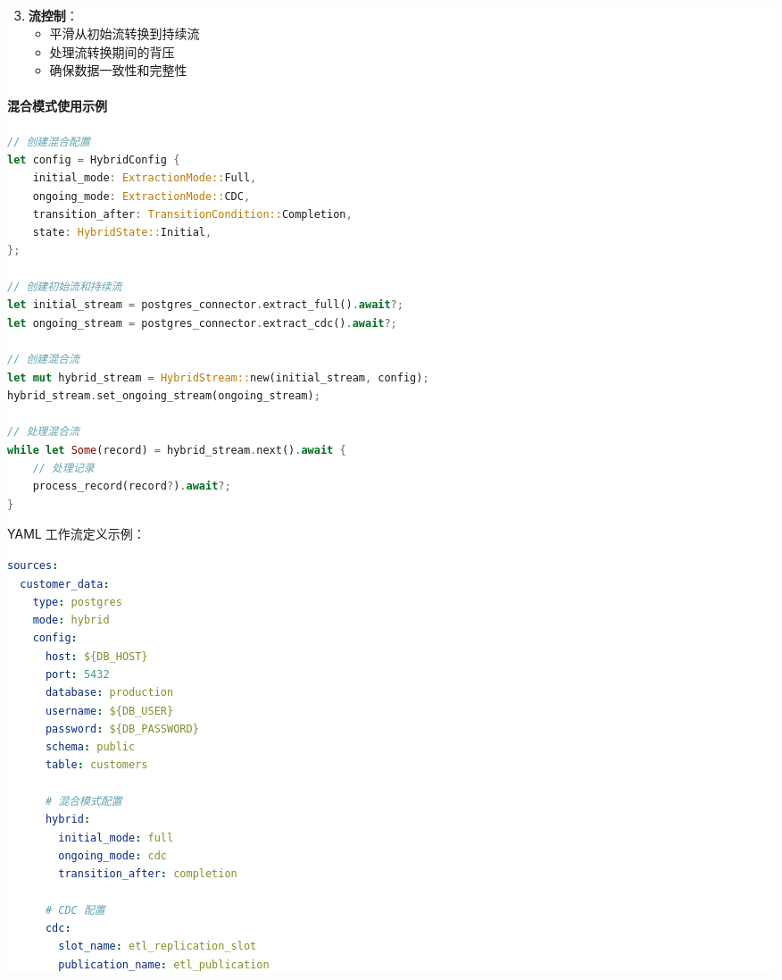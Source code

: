 3. **流控制**：
   - 平滑从初始流转换到持续流
   - 处理流转换期间的背压
   - 确保数据一致性和完整性

#### 混合模式使用示例

```rust
// 创建混合配置
let config = HybridConfig {
    initial_mode: ExtractionMode::Full,
    ongoing_mode: ExtractionMode::CDC,
    transition_after: TransitionCondition::Completion,
    state: HybridState::Initial,
};

// 创建初始流和持续流
let initial_stream = postgres_connector.extract_full().await?;
let ongoing_stream = postgres_connector.extract_cdc().await?;

// 创建混合流
let mut hybrid_stream = HybridStream::new(initial_stream, config);
hybrid_stream.set_ongoing_stream(ongoing_stream);

// 处理混合流
while let Some(record) = hybrid_stream.next().await {
    // 处理记录
    process_record(record?).await?;
}
```

YAML 工作流定义示例：

```yaml
sources:
  customer_data:
    type: postgres
    mode: hybrid
    config:
      host: ${DB_HOST}
      port: 5432
      database: production
      username: ${DB_USER}
      password: ${DB_PASSWORD}
      schema: public
      table: customers

      # 混合模式配置
      hybrid:
        initial_mode: full
        ongoing_mode: cdc
        transition_after: completion

      # CDC 配置
      cdc:
        slot_name: etl_replication_slot
        publication_name: etl_publication
```
